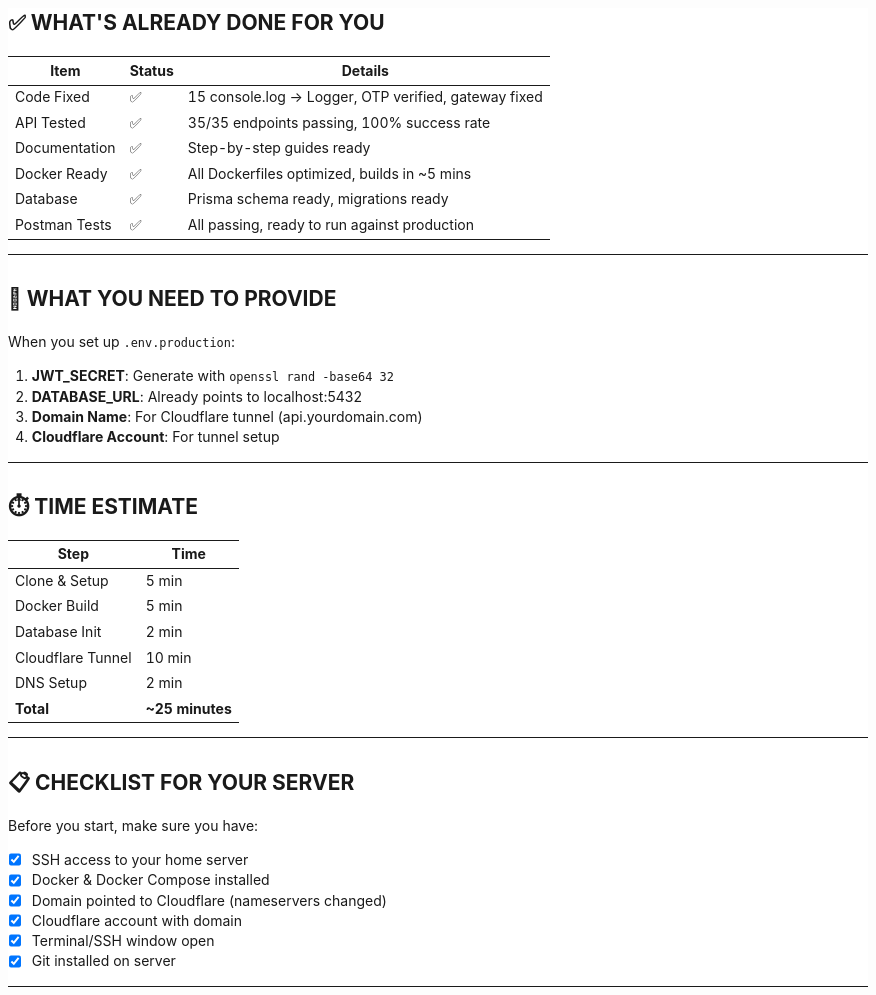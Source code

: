 ## ✅ WHAT'S ALREADY DONE FOR YOU

| Item | Status | Details |
|------|--------|---------|
| Code Fixed | ✅ | 15 console.log → Logger, OTP verified, gateway fixed |
| API Tested | ✅ | 35/35 endpoints passing, 100% success rate |
| Documentation | ✅ | Step-by-step guides ready |
| Docker Ready | ✅ | All Dockerfiles optimized, builds in ~5 mins |
| Database | ✅ | Prisma schema ready, migrations ready |
| Postman Tests | ✅ | All passing, ready to run against production |

---

## 🎯 WHAT YOU NEED TO PROVIDE

When you set up `.env.production`:

1. **JWT_SECRET**: Generate with `openssl rand -base64 32`
2. **DATABASE_URL**: Already points to localhost:5432
3. **Domain Name**: For Cloudflare tunnel (api.yourdomain.com)
4. **Cloudflare Account**: For tunnel setup

---

## ⏱️ TIME ESTIMATE

| Step | Time |
|------|------|
| Clone & Setup | 5 min |
| Docker Build | 5 min |
| Database Init | 2 min |
| Cloudflare Tunnel | 10 min |
| DNS Setup | 2 min |
| **Total** | **~25 minutes** |

---

## 📋 CHECKLIST FOR YOUR SERVER

Before you start, make sure you have:

- [x] SSH access to your home server
- [x] Docker & Docker Compose installed
- [x] Domain pointed to Cloudflare (nameservers changed)
- [x] Cloudflare account with domain
- [x] Terminal/SSH window open
- [x] Git installed on server

---